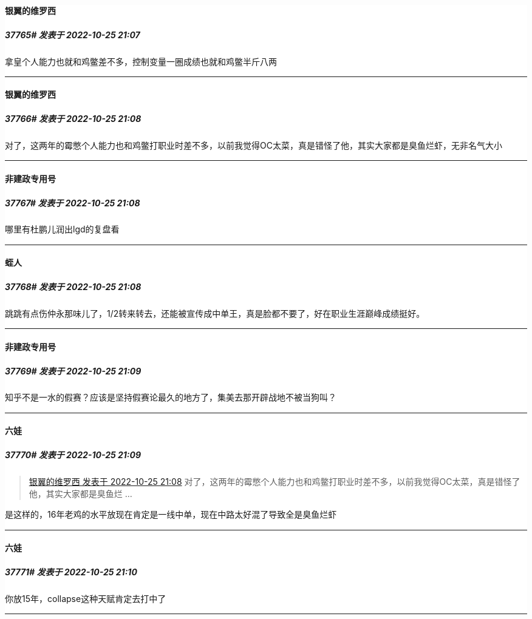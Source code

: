 ####  银翼的维罗西  
##### 37765#       发表于 2022-10-25 21:07

拿皇个人能力也就和鸡鳖差不多，控制变量一圈成绩也就和鸡鳖半斤八两

*****

####  银翼的维罗西  
##### 37766#       发表于 2022-10-25 21:08

对了，这两年的霉憋个人能力也和鸡鳖打职业时差不多，以前我觉得OC太菜，真是错怪了他，其实大家都是臭鱼烂虾，无非名气大小

*****

####  非建政专用号  
##### 37767#       发表于 2022-10-25 21:08

哪里有杜鹏儿润出lgd的复盘看

*****

####  蛭人  
##### 37768#       发表于 2022-10-25 21:08

跳跳有点伤仲永那味儿了，1/2转来转去，还能被宣传成中单王，真是脸都不要了，好在职业生涯巅峰成绩挺好。

*****

####  非建政专用号  
##### 37769#       发表于 2022-10-25 21:09

知乎不是一水的假赛？应该是坚持假赛论最久的地方了，集美去那开辟战地不被当狗叫？

*****

####  六娃  
##### 37770#       发表于 2022-10-25 21:09

<blockquote><a href="httphttps://bbs.saraba1st.com/2b/forum.php?mod=redirect&amp;goto=findpost&amp;pid=58098971&amp;ptid=2099454" target="_blank">银翼的维罗西 发表于 2022-10-25 21:08</a>
对了，这两年的霉憋个人能力也和鸡鳖打职业时差不多，以前我觉得OC太菜，真是错怪了他，其实大家都是臭鱼烂 ...</blockquote>
是这样的，16年老鸡的水平放现在肯定是一线中单，现在中路太好混了导致全是臭鱼烂虾



*****

####  六娃  
##### 37771#       发表于 2022-10-25 21:10

你放15年，collapse这种天赋肯定去打中了



*****
